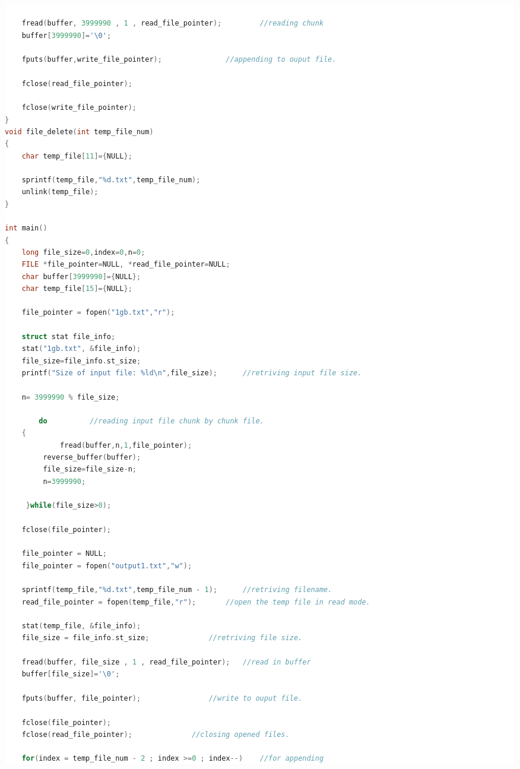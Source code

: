 ```c
	
	fread(buffer, 3999990 , 1 , read_file_pointer);			//reading chunk 
	buffer[3999990]='\0';
	   
	fputs(buffer,write_file_pointer);				//appending to ouput file.
		
	fclose(read_file_pointer);

	fclose(write_file_pointer);
}
void file_delete(int temp_file_num)			
{
	char temp_file[11]={NULL};
	
	sprintf(temp_file,"%d.txt",temp_file_num);
	unlink(temp_file);
}

int main()
{
	long file_size=0,index=0,n=0;
	FILE *file_pointer=NULL, *read_file_pointer=NULL;
	char buffer[3999990]={NULL};
	char temp_file[15]={NULL};

  	file_pointer = fopen("1gb.txt","r");
	
	struct stat file_info;
	stat("1gb.txt", &file_info);
  	file_size=file_info.st_size;
	printf("Size of input file: %ld\n",file_size);		//retriving input file size.
	
	n= 3999990 % file_size;
		
        do			//reading input file chunk by chunk file.
	{
             fread(buffer,n,1,file_pointer);
	     reverse_buffer(buffer);
	     file_size=file_size-n;
	     n=3999990;

	 }while(file_size>0);

	fclose(file_pointer);
	
	file_pointer = NULL;
	file_pointer = fopen("output1.txt","w");

	sprintf(temp_file,"%d.txt",temp_file_num - 1);		//retriving filename.
	read_file_pointer = fopen(temp_file,"r");		//open the temp file in read mode.

	stat(temp_file, &file_info);
  	file_size = file_info.st_size;				//retriving file size.

	fread(buffer, file_size , 1 , read_file_pointer);	//read in buffer
  	buffer[file_size]='\0';

	fputs(buffer, file_pointer);				//write to ouput file.
	
	fclose(file_pointer);
	fclose(read_file_pointer);				//closing opened files.

	for(index = temp_file_num - 2 ; index >=0 ; index--)	//for appending
```